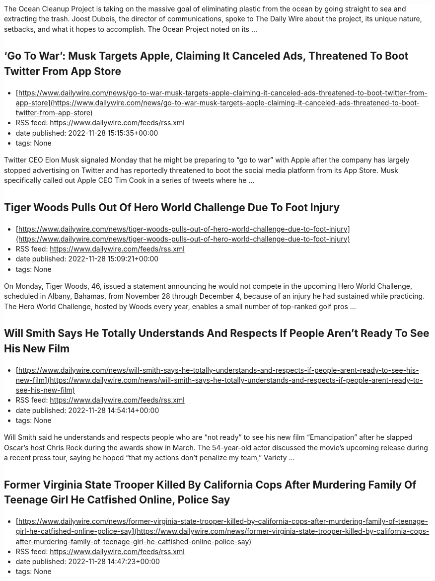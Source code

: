 The Ocean Cleanup Project is taking on the massive goal of eliminating plastic from the ocean by going straight to sea and extracting the trash. Joost Dubois, the director of communications, spoke to The Daily Wire about the project, its unique nature, setbacks, and what it hopes to accomplish. The Ocean Project noted on its ...

## ‘Go To War’: Musk Targets Apple, Claiming It Canceled Ads, Threatened To Boot Twitter From App Store
 - [https://www.dailywire.com/news/go-to-war-musk-targets-apple-claiming-it-canceled-ads-threatened-to-boot-twitter-from-app-store](https://www.dailywire.com/news/go-to-war-musk-targets-apple-claiming-it-canceled-ads-threatened-to-boot-twitter-from-app-store)
 - RSS feed: https://www.dailywire.com/feeds/rss.xml
 - date published: 2022-11-28 15:15:35+00:00
 - tags: None

Twitter CEO Elon Musk signaled Monday that he might be preparing to &#8220;go to war&#8221; with Apple after the company has largely stopped advertising on Twitter and has reportedly threatened to boot the social media platform from its App Store. Musk specifically called out Apple CEO Tim Cook in a series of tweets where he ...

## Tiger Woods Pulls Out Of Hero World Challenge Due To Foot Injury
 - [https://www.dailywire.com/news/tiger-woods-pulls-out-of-hero-world-challenge-due-to-foot-injury](https://www.dailywire.com/news/tiger-woods-pulls-out-of-hero-world-challenge-due-to-foot-injury)
 - RSS feed: https://www.dailywire.com/feeds/rss.xml
 - date published: 2022-11-28 15:09:21+00:00
 - tags: None

On Monday, Tiger Woods, 46, issued a statement announcing he would not compete in the upcoming Hero World Challenge, scheduled in Albany, Bahamas, from November 28 through December 4, because of an injury he had sustained while practicing. The Hero World Challenge, hosted by Woods every year, enables a small number of top-ranked golf pros ...

## Will Smith Says He Totally Understands And Respects If People Aren’t Ready To See His New Film
 - [https://www.dailywire.com/news/will-smith-says-he-totally-understands-and-respects-if-people-arent-ready-to-see-his-new-film](https://www.dailywire.com/news/will-smith-says-he-totally-understands-and-respects-if-people-arent-ready-to-see-his-new-film)
 - RSS feed: https://www.dailywire.com/feeds/rss.xml
 - date published: 2022-11-28 14:54:14+00:00
 - tags: None

Will Smith said he understands and respects people who are &#8220;not ready&#8221; to see his new film &#8220;Emancipation&#8221; after he slapped Oscar&#8217;s host Chris Rock during the awards show in March. The 54-year-old actor discussed the movie&#8217;s upcoming release during a recent press tour, saying he hoped &#8220;that my actions don&#8217;t penalize my team,&#8221; Variety ...

## Former Virginia State Trooper Killed By California Cops After Murdering Family Of Teenage Girl He Catfished Online, Police Say
 - [https://www.dailywire.com/news/former-virginia-state-trooper-killed-by-california-cops-after-murdering-family-of-teenage-girl-he-catfished-online-police-say](https://www.dailywire.com/news/former-virginia-state-trooper-killed-by-california-cops-after-murdering-family-of-teenage-girl-he-catfished-online-police-say)
 - RSS feed: https://www.dailywire.com/feeds/rss.xml
 - date published: 2022-11-28 14:47:23+00:00
 - tags: None
